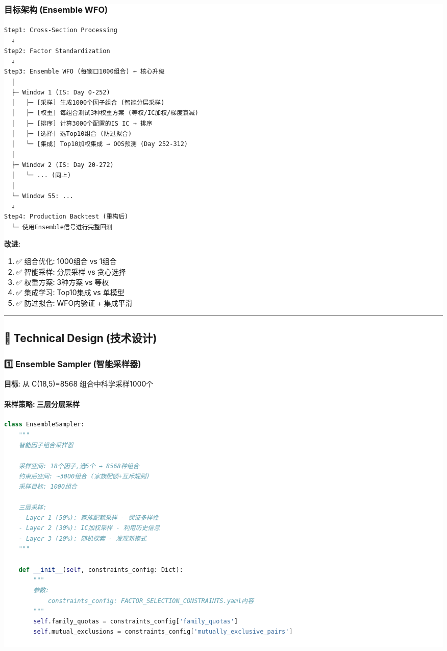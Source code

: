 ### 目标架构 (Ensemble WFO)

```
Step1: Cross-Section Processing
  ↓
Step2: Factor Standardization  
  ↓
Step3: Ensemble WFO (每窗口1000组合) ← 核心升级
  │
  ├─ Window 1 (IS: Day 0-252)
  │   ├─ [采样] 生成1000个因子组合 (智能分层采样)
  │   ├─ [权重] 每组合测试3种权重方案 (等权/IC加权/梯度衰减)
  │   ├─ [排序] 计算3000个配置的IS IC → 排序
  │   ├─ [选择] 选Top10组合 (防过拟合)
  │   └─ [集成] Top10加权集成 → OOS预测 (Day 252-312)
  │
  ├─ Window 2 (IS: Day 20-272)
  │   └─ ... (同上)
  │
  └─ Window 55: ...
  ↓
Step4: Production Backtest (重构后)
  └─ 使用Ensemble信号进行完整回测
```

**改进**:
1. ✅ 组合优化: 1000组合 vs 1组合
2. ✅ 智能采样: 分层采样 vs 贪心选择
3. ✅ 权重方案: 3种方案 vs 等权
4. ✅ 集成学习: Top10集成 vs 单模型
5. ✅ 防过拟合: WFO内验证 + 集成平滑

---

## 📐 Technical Design (技术设计)

### 1️⃣ Ensemble Sampler (智能采样器)

**目标**: 从 C(18,5)=8568 组合中科学采样1000个

#### 采样策略: 三层分层采样

```python
class EnsembleSampler:
    """
    智能因子组合采样器
    
    采样空间: 18个因子,选5个 → 8568种组合
    约束后空间: ~3000组合 (家族配额+互斥规则)
    采样目标: 1000组合
    
    三层采样:
    - Layer 1 (50%): 家族配额采样 - 保证多样性
    - Layer 2 (30%): IC加权采样 - 利用历史信息  
    - Layer 3 (20%): 随机探索 - 发现新模式
    """
    
    def __init__(self, constraints_config: Dict):
        """
        参数:
            constraints_config: FACTOR_SELECTION_CONSTRAINTS.yaml内容
        """
        self.family_quotas = constraints_config['family_quotas']
        self.mutual_exclusions = constraints_config['mutually_exclusive_pairs']
        
```